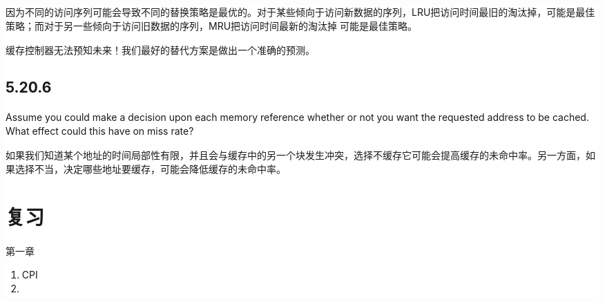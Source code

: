 因为不同的访问序列可能会导致不同的替换策略是最优的。对于某些倾向于访问新数据的序列，LRU把访问时间最旧的淘汰掉，可能是最佳策略；而对于另一些倾向于访问旧数据的序列，MRU把访问时间最新的淘汰掉 可能是最佳策略。


</div>

<div class="fragment">

缓存控制器无法预知未来！我们最好的替代方案是做出一个准确的预测。
</div>

<div class="fragment">



##  5.20.6
<div class="fragment">

Assume you could make a decision upon each memory 
reference whether or not you want the requested address to be cached. What effect 
could this have on miss rate?
</div>

<div class="fragment">

如果我们知道某个地址的时间局部性有限，并且会与缓存中的另一个块发生冲突，选择不缓存它可能会提高缓存的未命中率。另一方面，如果选择不当，决定哪些地址要缓存，可能会降低缓存的未命中率。
</div>

<div class="middle center">
<div style="width: 100%">

# 复习

</div>
</div>



第一章 

1. CPI
2. 
